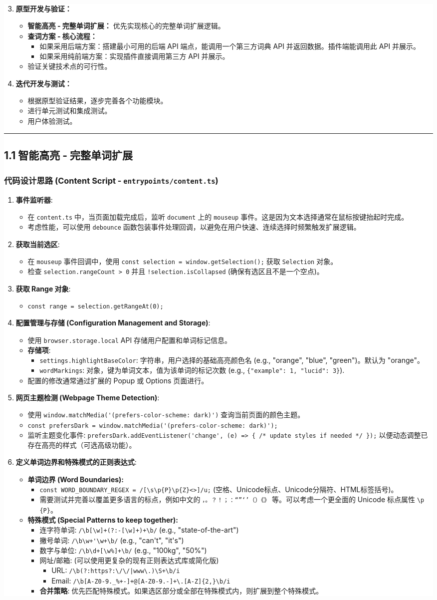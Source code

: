 3.  **原型开发与验证：**
    *   **智能高亮 - 完整单词扩展：** 优先实现核心的完整单词扩展逻辑。
    *   **查词方案 - 核心流程：**
        *   如果采用后端方案：搭建最小可用的后端 API 端点，能调用一个第三方词典 API 并返回数据。插件端能调用此 API 并展示。
        *   如果采用纯前端方案：实现插件直接调用第三方 API 并展示。
    *   验证关键技术点的可行性。

4.  **迭代开发与测试：**
    *   根据原型验证结果，逐步完善各个功能模块。
    *   进行单元测试和集成测试。
    *   用户体验测试。


---
## 1.1 智能高亮 - 完整单词扩展

### 代码设计思路 (Content Script - `entrypoints/content.ts`)
1.  **事件监听器**:
    *   在 `content.ts` 中，当页面加载完成后，监听 `document` 上的 `mouseup` 事件。这是因为文本选择通常在鼠标按键抬起时完成。
    *   考虑性能，可以使用 `debounce` 函数包装事件处理回调，以避免在用户快速、连续选择时频繁触发扩展逻辑。

2.  **获取当前选区**:
    *   在 `mouseup` 事件回调中，使用 `const selection = window.getSelection();` 获取 `Selection` 对象。
    *   检查 `selection.rangeCount > 0` 并且 `!selection.isCollapsed` (确保有选区且不是一个空点)。

3.  **获取 Range 对象**:
    *   `const range = selection.getRangeAt(0);`

4.  **配置管理与存储 (Configuration Management and Storage)**:
    *   使用 `browser.storage.local` API 存储用户配置和单词标记信息。
    *   **存储项**:
        *   `settings.highlightBaseColor`: 字符串，用户选择的基础高亮颜色名 (e.g., "orange", "blue", "green")。默认为 "orange"。
        *   `wordMarkings`: 对象，键为单词文本，值为该单词的标记次数 (e.g., `{"example": 1, "lucid": 3}`).
    *   配置的修改通常通过扩展的 Popup 或 Options 页面进行。

5.  **网页主题检测 (Webpage Theme Detection)**:
    *   使用 `window.matchMedia('(prefers-color-scheme: dark)')` 查询当前页面的颜色主题。
    *   `const prefersDark = window.matchMedia('(prefers-color-scheme: dark)');`
    *   监听主题变化事件: `prefersDark.addEventListener('change', (e) => { /* update styles if needed */ });` 以便动态调整已存在高亮的样式（可选高级功能）。

6.  **定义单词边界和特殊模式的正则表达式**:
    *   **单词边界 (Word Boundaries):**
        *   `const WORD_BOUNDARY_REGEX = /[\s\p{P}\p{Z}<>]/u;` (空格、Unicode标点、Unicode分隔符、HTML标签括号)。
        *   需要测试并完善以覆盖更多语言的标点，例如中文的 `，。？！；：“”‘’（）《》` 等。可以考虑一个更全面的 Unicode 标点属性 `\p{P}`。
    *   **特殊模式 (Special Patterns to keep together):**
        *   连字符单词: `/\b[\w]+(?:-[\w]+)+\b/` (e.g., "state-of-the-art")
        *   撇号单词: `/\b\w+'\w+\b/` (e.g., "can't", "it's")
        *   数字与单位: `/\b\d+[\w%]+\b/` (e.g., "100kg", "50%")
        *   网址/邮箱: (可以使用更复杂的现有正则表达式库或简化版)
            *   URL: `/\b(?:https?:\/\/|www\.)\S+\b/i`
            *   Email: `/\b[A-Z0-9._%+-]+@[A-Z0-9.-]+\.[A-Z]{2,}\b/i`
        *   **合并策略**: 优先匹配特殊模式。如果选区部分或全部在特殊模式内，则扩展到整个特殊模式。
